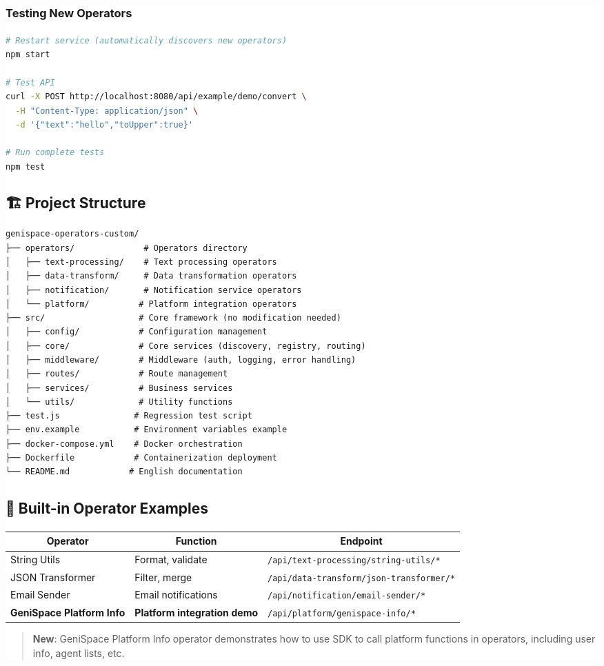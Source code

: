 ### Testing New Operators

```bash
# Restart service (automatically discovers new operators)
npm start

# Test API
curl -X POST http://localhost:8080/api/example/demo/convert \
  -H "Content-Type: application/json" \
  -d '{"text":"hello","toUpper":true}'

# Run complete tests
npm test
```

## 🏗️ Project Structure

```
genispace-operators-custom/
├── operators/              # Operators directory
│   ├── text-processing/    # Text processing operators
│   ├── data-transform/     # Data transformation operators
│   ├── notification/       # Notification service operators
│   └── platform/          # Platform integration operators
├── src/                   # Core framework (no modification needed)
│   ├── config/            # Configuration management
│   ├── core/              # Core services (discovery, registry, routing)
│   ├── middleware/        # Middleware (auth, logging, error handling)
│   ├── routes/            # Route management
│   ├── services/          # Business services
│   └── utils/             # Utility functions
├── test.js               # Regression test script
├── env.example           # Environment variables example
├── docker-compose.yml    # Docker orchestration
├── Dockerfile            # Containerization deployment
└── README.md            # English documentation
```

## 🧪 Built-in Operator Examples

| Operator | Function | Endpoint |
|----------|----------|----------|
| String Utils | Format, validate | `/api/text-processing/string-utils/*` |
| JSON Transformer | Filter, merge | `/api/data-transform/json-transformer/*` |
| Email Sender | Email notifications | `/api/notification/email-sender/*` |
| **GeniSpace Platform Info** | **Platform integration demo** | `/api/platform/genispace-info/*` |

> **New**: GeniSpace Platform Info operator demonstrates how to use SDK to call platform functions in operators, including user info, agent lists, etc.
